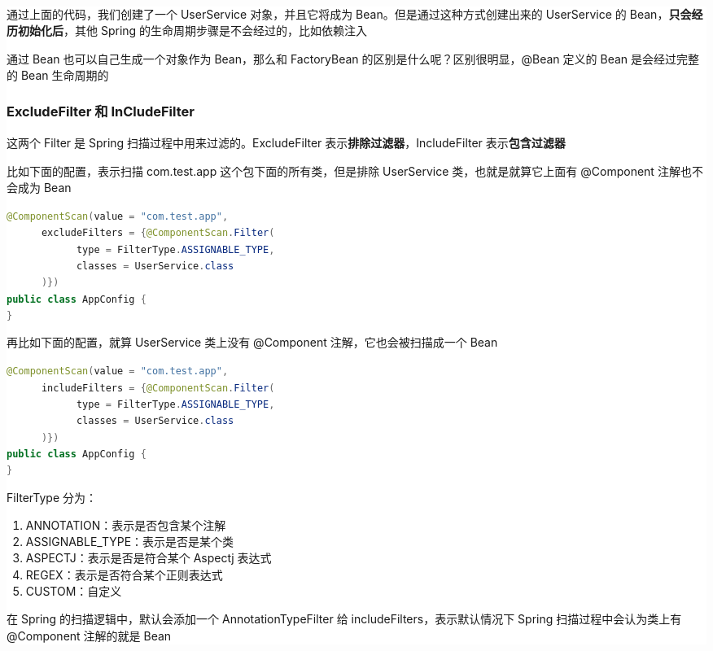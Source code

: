 

通过上面的代码，我们创建了一个 UserService 对象，并且它将成为 Bean。但是通过这种方式创建出来的 UserService 的 Bean，**只会经历初始化后**，其他 Spring 的生命周期步骤是不会经过的，比如依赖注入



通过 Bean 也可以自己生成一个对象作为 Bean，那么和 FactoryBean 的区别是什么呢？区别很明显，@Bean 定义的 Bean 是会经过完整的 Bean 生命周期的



### ExcludeFilter 和 InCludeFilter



这两个 Filter 是 Spring 扫描过程中用来过滤的。ExcludeFilter 表示**排除过滤器**，IncludeFilter 表示**包含过滤器**



比如下面的配置，表示扫描 com.test.app 这个包下面的所有类，但是排除 UserService 类，也就是就算它上面有 @Component 注解也不会成为 Bean 



```java
@ComponentScan(value = "com.test.app",
      excludeFilters = {@ComponentScan.Filter(
            type = FilterType.ASSIGNABLE_TYPE,
            classes = UserService.class
      )})
public class AppConfig {
}
```



再比如下面的配置，就算 UserService 类上没有 @Component 注解，它也会被扫描成一个 Bean



```java
@ComponentScan(value = "com.test.app",
      includeFilters = {@ComponentScan.Filter(
            type = FilterType.ASSIGNABLE_TYPE,
            classes = UserService.class
      )})
public class AppConfig {
}
```



FilterType 分为：



1. ANNOTATION：表示是否包含某个注解
2. ASSIGNABLE_TYPE：表示是否是某个类
3. ASPECTJ：表示是否是符合某个 Aspectj 表达式
4. REGEX：表示是否符合某个正则表达式
5. CUSTOM：自定义



在 Spring 的扫描逻辑中，默认会添加一个 AnnotationTypeFilter 给 includeFilters，表示默认情况下 Spring 扫描过程中会认为类上有 @Component 注解的就是 Bean
